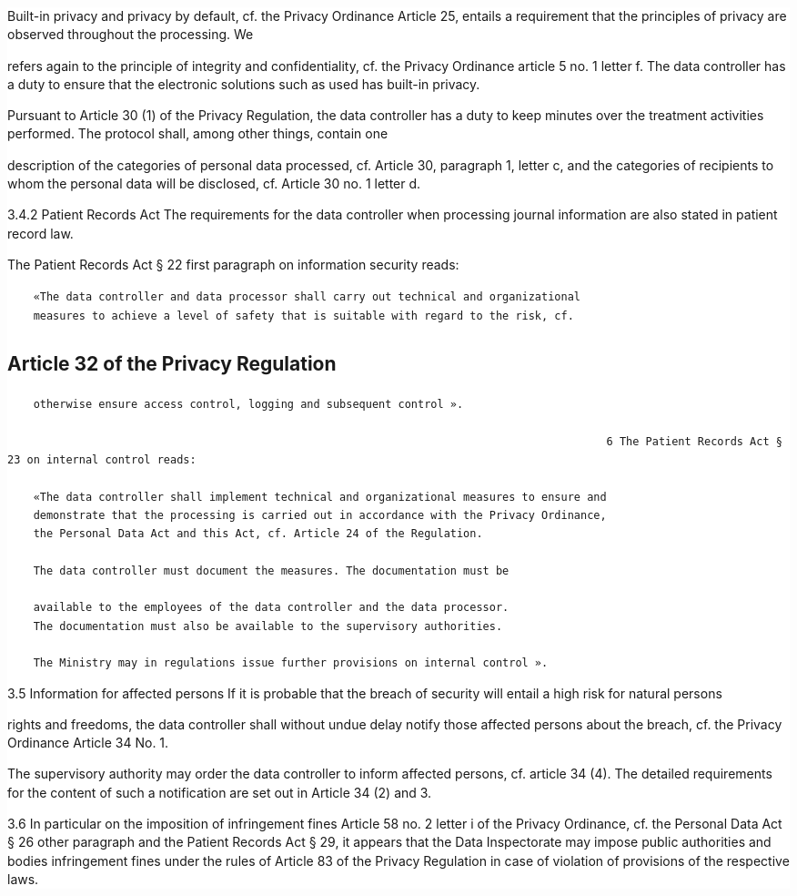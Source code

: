 Built-in privacy and privacy by default, cf. the Privacy Ordinance
Article 25, entails a requirement that the principles of privacy are observed throughout the processing. We

refers again to the principle of integrity and confidentiality, cf. the Privacy Ordinance article
5 no. 1 letter f. The data controller has a duty to ensure that the electronic solutions such as
used has built-in privacy.

Pursuant to Article 30 (1) of the Privacy Regulation, the data controller has a duty to keep minutes
over the treatment activities performed. The protocol shall, among other things, contain one

description of the categories of personal data processed, cf. Article 30, paragraph 1, letter
c, and the categories of recipients to whom the personal data will be disclosed, cf. Article 30 no.
1 letter d.

3.4.2 Patient Records Act
The requirements for the data controller when processing journal information are also stated in
patient record law.

The Patient Records Act § 22 first paragraph on information security reads:

        «The data controller and data processor shall carry out technical and organizational
        measures to achieve a level of safety that is suitable with regard to the risk, cf.
## Article 32 of the Privacy Regulation

        otherwise ensure access control, logging and subsequent control ».

                                                                                                6 The Patient Records Act § 23 on internal control reads:

        «The data controller shall implement technical and organizational measures to ensure and
        demonstrate that the processing is carried out in accordance with the Privacy Ordinance,
        the Personal Data Act and this Act, cf. Article 24 of the Regulation.

        The data controller must document the measures. The documentation must be

        available to the employees of the data controller and the data processor.
        The documentation must also be available to the supervisory authorities.

        The Ministry may in regulations issue further provisions on internal control ».

3.5 Information for affected persons
If it is probable that the breach of security will entail a high risk for natural persons

rights and freedoms, the data controller shall without undue delay notify those affected
persons about the breach, cf. the Privacy Ordinance Article 34 No. 1.

The supervisory authority may order the data controller to inform affected persons, cf. article
34 (4). The detailed requirements for the content of such a notification are set out in Article 34 (2)
and 3.

3.6 In particular on the imposition of infringement fines
Article 58 no. 2 letter i of the Privacy Ordinance, cf. the Personal Data Act § 26 other
paragraph and the Patient Records Act § 29, it appears that the Data Inspectorate may impose public
authorities and bodies infringement fines under the rules of Article 83 of the Privacy Regulation
in case of violation of provisions of the respective laws.
